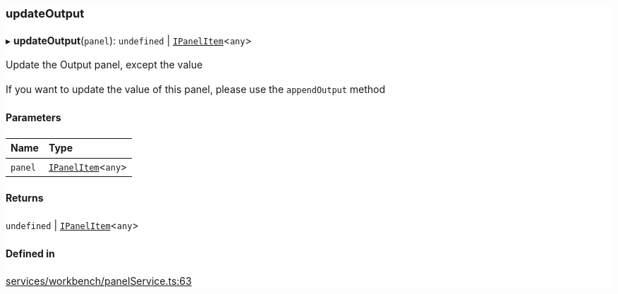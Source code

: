 
### updateOutput

▸ **updateOutput**(`panel`): `undefined` \| [`IPanelItem`](molecule.model.IPanelItem)<`any`\>

Update the Output panel, except the value

If you want to update the value of this panel, please use the `appendOutput` method

#### Parameters

| Name    | Type                                              |
| :------ | :------------------------------------------------ |
| `panel` | [`IPanelItem`](molecule.model.IPanelItem)<`any`\> |

#### Returns

`undefined` \| [`IPanelItem`](molecule.model.IPanelItem)<`any`\>

#### Defined in

[services/workbench/panelService.ts:63](https://github.com/DTStack/molecule/blob/927b7d39/src/services/workbench/panelService.ts#L63)
